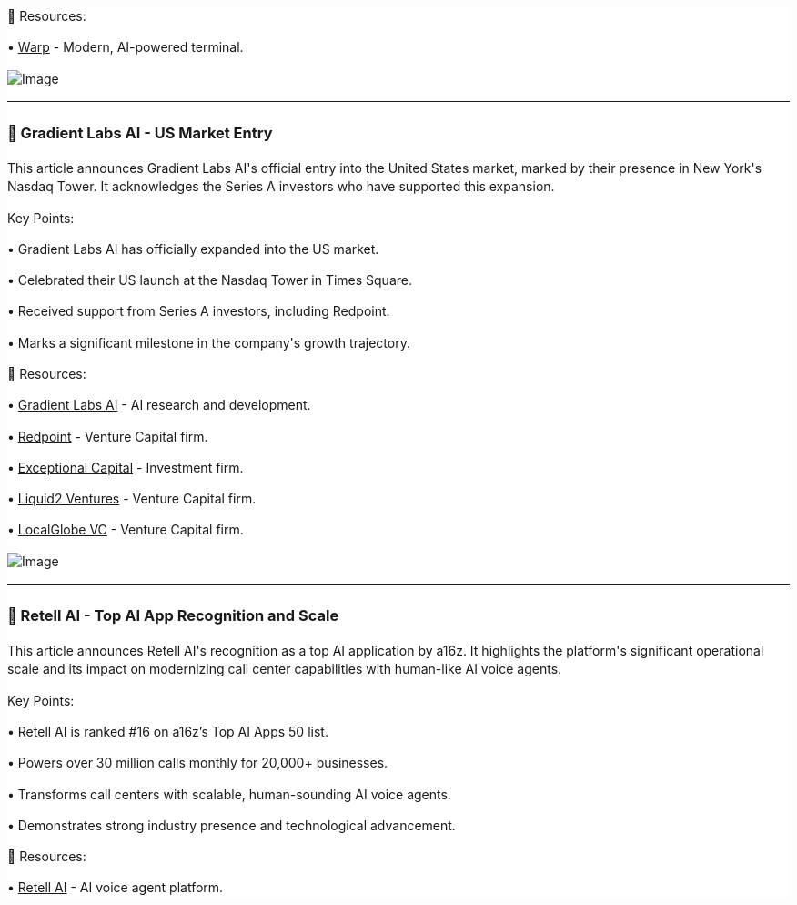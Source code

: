 
🔗 Resources:

• [Warp](https://x.com/joinwarp) - Modern, AI-powered terminal.

![Image](https://pbs.twimg.com/media/G2RfvECW0AAQQzI?format=jpg&name=small)

---
### 🚀 Gradient Labs AI - US Market Entry

This article announces Gradient Labs AI's official entry into the United States market, marked by their presence in New York's Nasdaq Tower. It acknowledges the Series A investors who have supported this expansion.

Key Points:

• Gradient Labs AI has officially expanded into the US market.

• Celebrated their US launch at the Nasdaq Tower in Times Square.

• Received support from Series A investors, including Redpoint.

• Marks a significant milestone in the company's growth trajectory.


🔗 Resources:

• [Gradient Labs AI](https://x.com/GradientLabsAI) - AI research and development.

• [Redpoint](https://x.com/Redpoint) - Venture Capital firm.

• [Exceptional Capital](https://x.com/ExceptionalCap) - Investment firm.

• [Liquid2 Ventures](https://x.com/Liquid2V) - Venture Capital firm.

• [LocalGlobe VC](https://x.com/localglobevc) - Venture Capital firm.

![Image](https://pbs.twimg.com/amplify_video_thumb/1973810437570637826/img/gS4EYjatb5aUeTU_.jpg)

---
### 🚀 Retell AI - Top AI App Recognition and Scale

This article announces Retell AI's recognition as a top AI application by a16z. It highlights the platform's significant operational scale and its impact on modernizing call center capabilities with human-like AI voice agents.

Key Points:

• Retell AI is ranked #16 on a16z’s Top AI Apps 50 list.

• Powers over 30 million calls monthly for 20,000+ businesses.

• Transforms call centers with scalable, human-sounding AI voice agents.

• Demonstrates strong industry presence and technological advancement.


🔗 Resources:

• [Retell AI](https://x.com/retellai) - AI voice agent platform.
